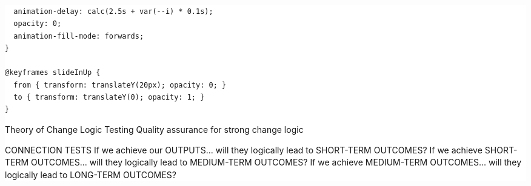       animation-delay: calc(2.5s + var(--i) * 0.1s);
      opacity: 0;
      animation-fill-mode: forwards;
    }
    
    @keyframes slideInUp {
      from { transform: translateY(20px); opacity: 0; }
      to { transform: translateY(0); opacity: 1; }
    }
  </style>
  
  
  <text x="350" y="25" text-anchor="middle" font-family="Inter, system-ui, sans-serif" font-size="20" font-weight="700" fill="#2a2a2a" class="testing-title">Theory of Change Logic Testing</text>
  <text x="350" y="45" text-anchor="middle" font-family="Inter, system-ui, sans-serif" font-size="12" fill="#2a2a2a" class="testing-title">Quality assurance for strong change logic</text>
  
  
  <rect x="30" y="60" width="640" height="520" rx="15" fill="url(#testGrad)" stroke="#007f4e" stroke-width="2" class="testing-container"/>
  
  
  <rect x="50" y="80" width="280" height="220" rx="10" fill="white" stroke="#72b043" stroke-width="2" class="connection-test" style="--i: 0;"/>
  <text x="190" y="100" text-anchor="middle" font-family="Inter, system-ui, sans-serif" font-size="16" font-weight="700" fill="#72b043" class="connection-test" style="--i: 0;">CONNECTION TESTS</text>
  
  
  <rect x="70" y="120" width="240" height="35" rx="5" fill="#72b043" opacity="0.2" class="connection-test" style="--i: 1;"/>
  <text x="190" y="135" text-anchor="middle" font-family="Inter, system-ui, sans-serif" font-size="11" font-weight="600" fill="#2a2a2a" class="connection-test" style="--i: 1;">If we achieve our OUTPUTS...</text>
  <text x="190" y="148" text-anchor="middle" font-family="Inter, system-ui, sans-serif" font-size="10" fill="#2a2a2a" class="connection-test" style="--i: 1;">will they logically lead to SHORT-TERM OUTCOMES?</text>
  
  
  <rect x="70" y="165" width="240" height="35" rx="5" fill="#f8cc1b" opacity="0.3" class="connection-test" style="--i: 2;"/>
  <text x="190" y="180" text-anchor="middle" font-family="Inter, system-ui, sans-serif" font-size="11" font-weight="600" fill="#2a2a2a" class="connection-test" style="--i: 2;">If we achieve SHORT-TERM OUTCOMES...</text>
  <text x="190" y="193" text-anchor="middle" font-family="Inter, system-ui, sans-serif" font-size="10" fill="#2a2a2a" class="connection-test" style="--i: 2;">will they logically lead to MEDIUM-TERM OUTCOMES?</text>
  
  
  <rect x="70" y="210" width="240" height="35" rx="5" fill="#f37324" opacity="0.3" class="connection-test" style="--i: 3;"/>
  <text x="190" y="225" text-anchor="middle" font-family="Inter, system-ui, sans-serif" font-size="11" font-weight="600" fill="#2a2a2a" class="connection-test" style="--i: 3;">If we achieve MEDIUM-TERM OUTCOMES...</text>
  <text x="190" y="238" text-anchor="middle" font-family="Inter, system-ui, sans-serif" font-size="10" fill="#2a2a2a" class="connection-test" style="--i: 3;">will they logically lead to LONG-TERM OUTCOMES?</text>
  